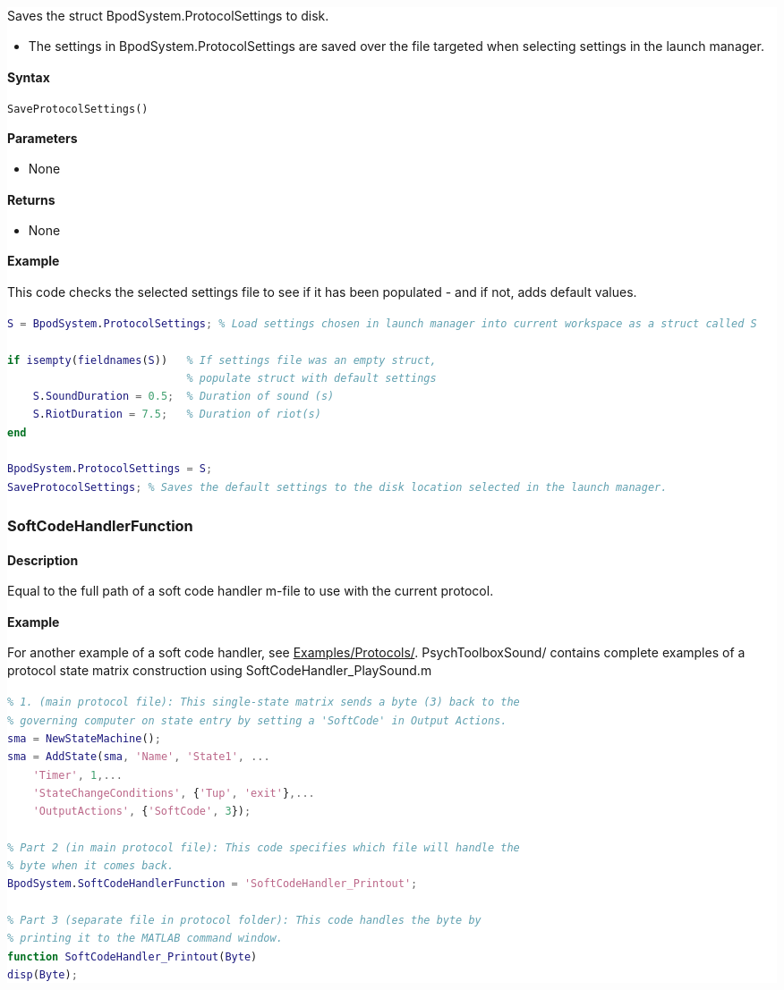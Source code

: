 Saves the struct BpodSystem.ProtocolSettings to disk.

- The settings in BpodSystem.ProtocolSettings are saved over the file targeted when selecting settings in the launch manager.

**Syntax**

`SaveProtocolSettings()`

**Parameters**

- None

**Returns**

- None

**Example**

This code checks the selected settings file to see if it has been populated - and if not, adds default values.
```matlab
S = BpodSystem.ProtocolSettings; % Load settings chosen in launch manager into current workspace as a struct called S

if isempty(fieldnames(S))   % If settings file was an empty struct,
                            % populate struct with default settings
    S.SoundDuration = 0.5;  % Duration of sound (s)
    S.RiotDuration = 7.5;   % Duration of riot(s)
end

BpodSystem.ProtocolSettings = S;
SaveProtocolSettings; % Saves the default settings to the disk location selected in the launch manager.
```

### SoftCodeHandlerFunction
**Description**

Equal to the full path of a soft code handler m-file to use with the current protocol.

**Example**

For another example of a soft code handler, see [Examples/Protocols/](https://github.com/sanworks/Bpod_Gen2/tree/master/Examples/Protocols). PsychToolboxSound/ contains complete examples of a protocol state matrix construction using SoftCodeHandler_PlaySound.m

```matlab
% 1. (main protocol file): This single-state matrix sends a byte (3) back to the
% governing computer on state entry by setting a 'SoftCode' in Output Actions.
sma = NewStateMachine();
sma = AddState(sma, 'Name', 'State1', ...
    'Timer', 1,...
    'StateChangeConditions', {'Tup', 'exit'},...
    'OutputActions', {'SoftCode', 3});

% Part 2 (in main protocol file): This code specifies which file will handle the
% byte when it comes back.
BpodSystem.SoftCodeHandlerFunction = 'SoftCodeHandler_Printout';

% Part 3 (separate file in protocol folder): This code handles the byte by 
% printing it to the MATLAB command window.
function SoftCodeHandler_Printout(Byte)
disp(Byte);
```
